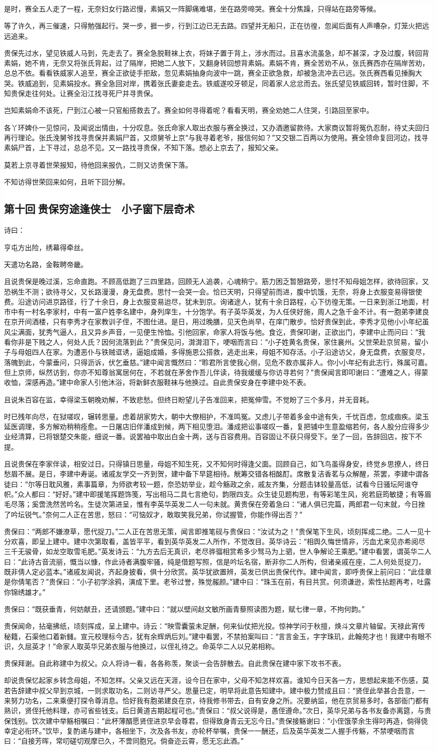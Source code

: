 是时，赛全五人走了一程，无奈妇女行路迟慢，素娟又一阵脚痛难堪，坐在路旁啼哭。赛全十分焦躁，只得站在路旁等候。  

等了许久，再三催速，只得勉强起行。哭一步，捱一步，行到江边已无去路。四望并无船只，正在彷徨，忽闻后面有人声嘈杂，灯笼火把远远追来。  

贵保先过水，望见铁威人马到，先走去了。赛全急脱鞋袜上衣，将妹子置于背上，涉水而过。且喜水流虽急，却不甚深，才及过腹，转回背素娟，她不肯，无奈又将张氏背起，过了隔岸，把她二人放下，又翻身转回想背素娟。素娟不肯，赛全苦劝不从，张氏赛西亦在隔岸苦劝，总总不依。看看铁威家人追至，赛全正欲徒手拒敌，忽见素娟抽身向波中一跳，赛全正欲急救，却被急流冲去已远。张氏赛西看见捶胸大哭。铁威追到，见素娟投水。赛全急回对岸，携着张氏妻妾走去。铁威遂咬牙顿足，同着家人忿忿而去。张氏望见铁威回转，暂时住脚，不知贵保走往何处。让赛全沿江找寻死尸并寻贵保。  

岂知素娟命不该死，尸到江心被一只官船搭救去了。赛全如何寻得着呢？看看天明，赛全劝她二人住哭，引路回至家中。  

各丫环婢仆一见惊问，及闻说出情由，十分叹息。张氏命家人取出衣服与赛全换过，又办酒邀留款待。大家商议暂将冤仇忍耐，待丈夫回归再行理论。张氏浼舅爷找寻贵保并素娟尸首，又烦舅爷上京“与我寻着老爷，报信何如？”又交银二百两以为使用。赛全领命复回河边，找寻素娟尸首，上下寻过，总总不见。又一路找寻贵保，不知下落。想必上京去了，报知父亲。  

莫若上京寻着世荣报知，待他回来报仇，二则又访贵保下落。  

不知访得世荣回来如何，且听下回分解。  

## 第十回    贵保穷途逢侠士　小子窗下层奇术  

诗曰：  

亨屯方出险，绣幕得牵丝。  

天遣功名路，金鞍聘帝畿。  

且说贵保是晚过溪，忘命直跑。不顾高低跑了三四里路，回顾无人追袭，心魂稍宁。筋力困乏暂憩路旁，思忖不知母姐怎样，欲待回家，又恐祸生不测；欲待寻父，又长路漫漫，身无盘费。思忖一会哭一会。恰已天明，只得望前而进，腹中饥饿，无奈，将身上衣服变易得银使费。沿途访问进京路径，行了十余日，身上衣服变易迨尽，犹未到京。询诸途人，犹有十余日路程，心下彷徨无策。一日来到浙江地面，村市中有一村名李家村，中有一富户姓李名建中，身列庠生，十分饱学。有子英华英发，为人任侠好施，周人之急千金不计。有一胞弟李建良在京开间酒楼，只有李秀才在家教训子侄，不图仕进。是日，用过晚膳，见天色尚早，在庠门散步。恰好贵保到此，李秀才见他小小年纪虽风尘满面，犹秀气逼人，且又异乡声音，一见便生怜恤。引他回家，命家人将饭与他。食讫，贵保叩谢，正欲出门，李建中止而问曰：“我看你非是下贱之人，何处人氏？因何流落到此？”贵保见问，潸潸泪下，哽咽而言曰：“小子姓黄名贵保，家住襄州。父世荣赴京贸易，留小子与母姐四人在家。为遭恶仆与铁贼诓诱，逼姐成婚，多得施恩公搭救，逃走出来，母姐不知存活。小子沿途访父，身无盘费，衣服变尽，落魄到此，今蒙垂问，只得沥诉，伏乞垂慈。”建中闻言慨然曰：“聆君所言使我心侧，见危不救亦属非人。你小小年纪有此志行，殊属可嘉。但上京师，纵然访到，你亦不知尊翁寓居何在，不若就在茅舍作吾儿伴读，待我缓缓与你访寻若何？”贵保闻言即叩谢曰：“遭难之人，得蒙收恤，深感再造。”建中命家人引他沐浴，将新鲜衣服鞋袜与他换过。自此贵保安身在李建中处不表。  

且说朱百容在监，幸得梁玉朝晚劝解，不致悲愁。但终日盼望儿子告准回来，把冤伸雪。不觉盼了三个多月，并无音耗。  

时已残年向尽，在狱嗟叹，辗转思量。虑着胡家势大，朝中大僚相护，不准鸣冤。又虑儿子带着多金中途有失，千忧百虑，忽成痼疾。梁玉延医调理，多方解劝稍稍痊愈。一日屠店旧伴潘成到候，两下相见堕泪。潘成把讼事嗟叹一番，复把铺中生意盈缩若何，各人股分应得多少业经清算，已将银楚交朱能，细说一番。说罢袖中取出白金十两，送与百容费用。百容固让不获只得受下。坐了一回，告辞回店，按下不提。  

且说贵保在李家伴读，相安过日。只得镇日思量，母姐不知生死，又不知何时得逢父面。回顾自己，如飞鸟虽得身安，终觉乡思撩人，终日愁眉不展。是日，李建中寿诞。诸戚友学交一齐到贺，建中备下早筵相待。觥筹交错各相酩酊。席散复洁香茗与众解醒，茶罢，李建中谓各徒曰：“尔等日耽风雅，素事篇章，为师欲考较一题，奈恐妨举业，趁今觞政之余，戚友齐集，分题击钵较量高低，试看今日骚坛阿谁夺帜。”众人都曰：“好好。”建中即援笔挥题饰笺，写出相马二具七言绝句，韵限四支。众生徒见题构思，有等彩笔生风，宛若庭筠敏捷；有等眉毛尽落；奚啻洗然苦吟名。生徒次第进呈，惟有李英华英发二人一句未就。黄贵保在旁着急曰：“诸人俱已完篇，两郎君一句末就，今日挫了吟坛锐气。”奈何二人正在苦思，怒曰：“可恼奴才，敢取笑我兄弟，你试握管，你能作得出否？”  

贵保曰：“两郎不嫌潦草，愿代捉刀。”二人正在苦思无策，闻言即推笔砚与贵保曰：“汝试为之！”贵保笔下生风，顷刻挥成二绝。二人一见十分欢喜，即呈上建中。建中次第取看，盖皆平平，看到英华英发二人所作，不觉改目。英华诗云：“相舆久悔世情非，污血尤来见亦希阅尽三千无骏骨，如龙空取雪毛肥。”英发诗云：“九方去后无真识，老尽骅骝相赏希多少驽马为上驷，世人争解论王乘肥。”建中看罢，谓英华二人曰：“此诗古音流丽，慨当以慷，作此诗者满腹牢骚，纯是借题写照，信是吟坛名宿，断非你二人所构，但诸亲戚在座，二人何处觅捉刀，既非倩人定必蓝本。”诸戚友闻说，齐起身披看，俱十分欣赏。英华犹欲置辨，英发已供出贵保代作。建中闻言，即呼贵保上前问曰：“此佳章是你倩笔否？”贵保曰：“小子初学涂鸦，演成下里。老爷过誉，殊觉赧颜。”建中曰：“珠玉在前，有目共赏。何须谦逊，索性拈题再考，吐露你锦绣雄才。”  

贵保曰：“既获垂青，何妨献丑，还请颁题。”建中曰：“就以壁间赵文敏所画青藜照读图为题，赋七律一章，不拘何韵。”  

贵保闻命，拈毫拂纸，顷刻挥成，呈上建中。诗云：“映雪囊萤未足酬，何来仙仗把光投。惊神学问于秋擅，焕斗文章片轴留。天禄此宵传秘籍，石渠他口着新雠。宣元校理标今古，犹有余辉炳后刘。”建中看罢，不禁拍案叫曰：“言言金玉，字字珠玑，此翰苑才也！我建中有眼不识，久屈英才！”命家人取英华兄弟衣服与他换过，以侄礼待之。命英华二人以兄弟相称。  

贵保拜谢。自此称建中为叔父。众人将诗一看，各各称羡，聚谈一会告辞散去。自此贵保在建中家下攻书不表。  

却说贵保忆起家乡转念母姐，不知怎样。父亲又远在天涯，设今日在家中，父母不知怎样欢喜。谁知今日天各一方，思想起来能不伤感，莫若告辞建中叔父早到京城，一则求取功名，二则访寻严父。思量已定，明早将此意告知建中。建中极力赞成且曰：“贤侄此举甚合吾意，一来努力功名，二来乘便打探令尊消息。恰好我有胞弟建良在京，待我修书带去，自有安身之所。况要纳监，他在京贸易多时，各部衙门都有熟识，贤侄托他料理，亦可省些钱支。后日黄道吉期起程可也。”贵保曰：“叔父说得是，愚侄遵命。”次日，英华兄弟与各书友备亦离筵，与贵保饯别。饮次建中举觞相嘱曰：“此杯薄醑愿贤侄进京早会尊君，但得致身青云无忘今日。”贵保接觞谢曰：“小侄饿莩余生得叼再造，倘得侥幸定必衔环。”饮毕，复酌递与建中，各相坐下，次及各书友，亦轮杯举嘱，贵保一一酬还，后及英华英发二人握手传觞，不禁哽咽而言曰：“自接芳晖，常叨磋切观摩已久，不啻同胞兄。倘奋迩云霄，愿无忘此酒。”  
